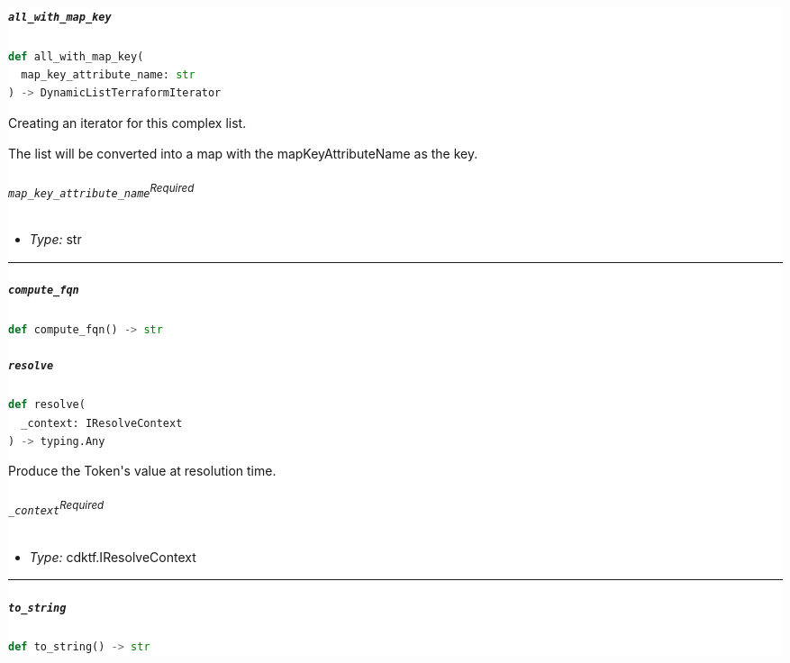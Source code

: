 ##### `all_with_map_key` <a name="all_with_map_key" id="@cdktf/provider-cloudflare.zoneLockdown.ZoneLockdownConfigurationsList.allWithMapKey"></a>

```python
def all_with_map_key(
  map_key_attribute_name: str
) -> DynamicListTerraformIterator
```

Creating an iterator for this complex list.

The list will be converted into a map with the mapKeyAttributeName as the key.

###### `map_key_attribute_name`<sup>Required</sup> <a name="map_key_attribute_name" id="@cdktf/provider-cloudflare.zoneLockdown.ZoneLockdownConfigurationsList.allWithMapKey.parameter.mapKeyAttributeName"></a>

- *Type:* str

---

##### `compute_fqn` <a name="compute_fqn" id="@cdktf/provider-cloudflare.zoneLockdown.ZoneLockdownConfigurationsList.computeFqn"></a>

```python
def compute_fqn() -> str
```

##### `resolve` <a name="resolve" id="@cdktf/provider-cloudflare.zoneLockdown.ZoneLockdownConfigurationsList.resolve"></a>

```python
def resolve(
  _context: IResolveContext
) -> typing.Any
```

Produce the Token's value at resolution time.

###### `_context`<sup>Required</sup> <a name="_context" id="@cdktf/provider-cloudflare.zoneLockdown.ZoneLockdownConfigurationsList.resolve.parameter._context"></a>

- *Type:* cdktf.IResolveContext

---

##### `to_string` <a name="to_string" id="@cdktf/provider-cloudflare.zoneLockdown.ZoneLockdownConfigurationsList.toString"></a>

```python
def to_string() -> str
```
